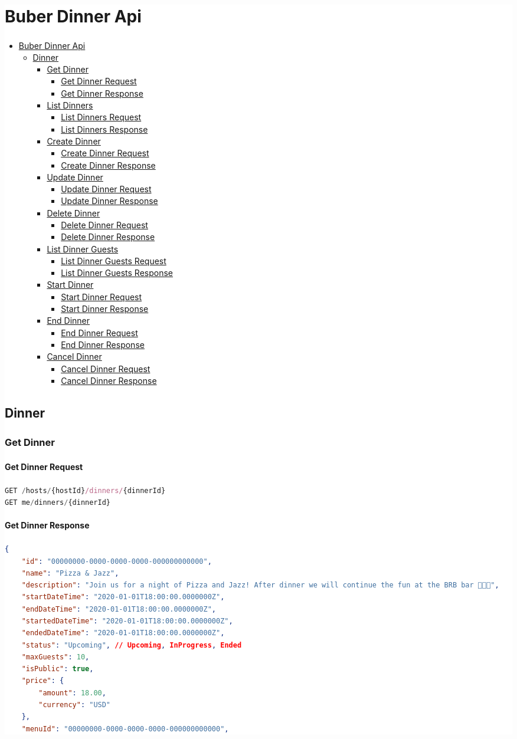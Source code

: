 # Buber Dinner Api

- [Buber Dinner Api](#buber-dinner-api)
  - [Dinner](#dinner)
    - [Get Dinner](#get-dinner)
      - [Get Dinner Request](#get-dinner-request)
      - [Get Dinner Response](#get-dinner-response)
    - [List Dinners](#list-dinners)
      - [List Dinners Request](#list-dinners-request)
      - [List Dinners Response](#list-dinners-response)
    - [Create Dinner](#create-dinner)
      - [Create Dinner Request](#create-dinner-request)
      - [Create Dinner Response](#create-dinner-response)
    - [Update Dinner](#update-dinner)
      - [Update Dinner Request](#update-dinner-request)
      - [Update Dinner Response](#update-dinner-response)
    - [Delete Dinner](#delete-dinner)
      - [Delete Dinner Request](#delete-dinner-request)
      - [Delete Dinner Response](#delete-dinner-response)
    - [List Dinner Guests](#list-dinner-guests)
      - [List Dinner Guests Request](#list-dinner-guests-request)
      - [List Dinner Guests Response](#list-dinner-guests-response)
    - [Start Dinner](#start-dinner)
      - [Start Dinner Request](#start-dinner-request)
      - [Start Dinner Response](#start-dinner-response)
    - [End Dinner](#end-dinner)
      - [End Dinner Request](#end-dinner-request)
      - [End Dinner Response](#end-dinner-response)
    - [Cancel Dinner](#cancel-dinner)
      - [Cancel Dinner Request](#cancel-dinner-request)
      - [Cancel Dinner Response](#cancel-dinner-response)

## Dinner

### Get Dinner

#### Get Dinner Request

```js
GET /hosts/{hostId}/dinners/{dinnerId}
GET me/dinners/{dinnerId}
```

#### Get Dinner Response

```json
{
    "id": "00000000-0000-0000-0000-000000000000",
    "name": "Pizza & Jazz",
    "description": "Join us for a night of Pizza and Jazz! After dinner we will continue the fun at the BRB bar 💪🏽🍺",
    "startDateTime": "2020-01-01T18:00:00.0000000Z",
    "endDateTime": "2020-01-01T18:00:00.0000000Z",
    "startedDateTime": "2020-01-01T18:00:00.0000000Z",
    "endedDateTime": "2020-01-01T18:00:00.0000000Z",
    "status": "Upcoming", // Upcoming, InProgress, Ended
    "maxGuests": 10,
    "isPublic": true,
    "price": {
        "amount": 18.00,
        "currency": "USD"
    },
    "menuId": "00000000-0000-0000-0000-000000000000",
```